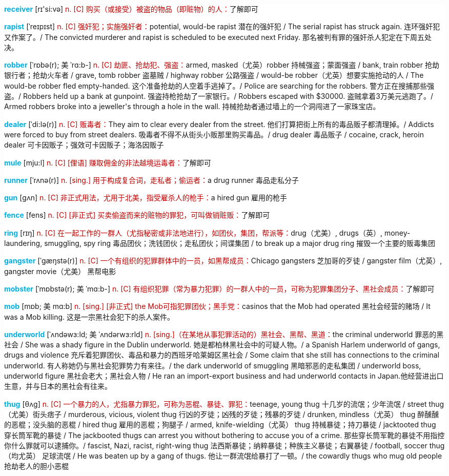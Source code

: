 <font color="sky blue">**receiver**</font> [rɪ'si:və] 
<font color="#c00000">n. [C] 购买（或接受）被盗的物品（即赃物）的人：</font>了解即可
  
<font color="sky blue">**rapist**</font> [ˈreɪpɪst]
<font color="#c00000">n. [C] 强奸犯；实施强奸者：</font>potential, would-be rapist 潜在的强奸犯 / The serial rapist has struck again. 连环强奸犯又作案了。/ The convicted murderer and rapist is scheduled to be executed next Friday. 那名被判有罪的强奸杀人犯定在下周五处决。   
      
<font color="sky blue">**robber**</font> [ˈrɒbə(r); 美 ˈrɑ:b-]
<font color="#c00000">n. [C] 劫匪、抢劫犯、强盗：</font>armed, masked（尤英）robber 持械强盗；蒙面强盗 / bank, train robber 抢劫银行者；抢劫火车者 / grave, tomb robber 盗墓贼 / highway robber 公路强盗 / would-be robber（尤英）想要实施抢动的人 / The would-be robber fled empty-handed. 这个准备抢劫的人空着手逃掉了。/ Police are searching for the robbers. 警方正在搜捕那些强盗。/ Robbers held up a bank at gunpoint. 强盗持枪抢劫了一家银行。/ Robbers escaped with $30000. 盗贼拿着3万美元逃跑了。/ Armed robbers broke into a jeweller's through a hole in the wall. 持械抢劫者通过墙上的一个洞闯进了一家珠宝店。

<font color="sky blue">**dealer**</font> [ˈdi:lə(r)]
<font color="#c00000">n. [C] 贩毒者：</font>They aim to clear every dealer from the street. 他们打算把街上所有的毒品贩子都清理掉。/ Addicts were forced to buy from street dealers. 吸毒者不得不从街头小贩那里购买毒品。/ drug dealer 毒品贩子 / cocaine, crack, heroin dealer 可卡因贩子；强效可卡因贩子；海洛因贩子
       
<font color="sky blue">**mule**</font> [mju:l]
<font color="#c00000">n. [C] [俚语] 赚取佣金的非法越境运毒者：</font>了解即可
    
<font color="sky blue">**runner**</font> [ˈrʌnə(r)]
<font color="#c00000">n. [sing.] 用于构成复合词，走私者；偷运者：</font>a drug runner 毒品走私分子

<font color="sky blue">**gun**</font> [ɡʌn] 
<font color="#c00000">n. [C] 非正式用法，尤用于北美，指受雇杀人的枪手：</font>a hired gun 雇用的枪手

<font color="sky blue">**fence**</font> [fens] 
<font color="#c00000">n. [C] [非正式] 买卖偷盗而来的赃物的罪犯，可叫做销赃贩：</font>了解即可

<font color="sky blue">**ring**</font> [rɪŋ] 
<font color="#c00000">n. [C] 在一起工作的一群人（尤指秘密或非法地进行），如团伙，集团，帮派等：</font>drug（尤美）, drugs（英）, money-laundering, smuggling, spy ring 毒品团伙；洗钱团伙；走私团伙；间谍集团 / to break up a major drug ring 摧毁一个主要的贩毒集团
           
<font color="sky blue">**gangster**</font> [ˈgæŋstə(r)]
<font color="#c00000">n. [C] 一个有组织的犯罪群体中的一员，如黑帮成员：</font>Chicago gangsters 芝加哥的歹徒 / gangster film（尤英）, gangster movie（尤美） 黑帮电影           

<font color="sky blue">**mobster**</font> [ˈmɒbstə(r); 美 ˈmɑ:b-]
<font color="#c00000">n. [C] 有组织犯罪（常为暴力犯罪）的一群人中的一员，可称为犯罪集团分子、黑社会成员：</font>了解即可
          
<font color="sky blue">**mob**</font> [mɒb; 美 mɑ:b]
<font color="#c00000">n. [sing.] [非正式] the Mob可指犯罪团伙；黑手党：</font>casinos that the Mob had operated 黑社会经营的赌场 / It was a Mob killing. 这是一宗黑社会犯下的杀人案件。

<font color="sky blue">**underworld**</font> [ˈʌndəwɜ:ld; 美 ˈʌndərwɜ:rld]
<font color="#c00000">n. [sing.]（在某地从事犯罪活动的）黑社会、黑帮、黑道：</font>the criminal underworld 罪恶的黑社会 / She was a shady figure in the Dublin underworld. 她是都柏林黑社会中的可疑人物。/ a Spanish Harlem underworld of gangs, drugs and violence 充斥着犯罪团伙、毒品和暴力的西班牙哈莱姆区黑社会 / Some claim that she still has connections to the criminal underworld. 有人称她仍与黑社会犯罪势力有来往。/ the dark underworld of smuggling 黑暗邪恶的走私集团 / underworld boss, underworld figure 黑社会老大；黑社会人物 / He ran an import-export business and had underworld contacts in Japan.他经营进出口生意，并与日本的黑社会有往来。

<font color="sky blue">**thug**</font> [θʌg]
<font color="#c00000">n. [C] 一个暴力的人，尤指暴力罪犯，可称为恶棍、暴徒、罪犯：</font>teenage, young thug 十几岁的流氓；少年流氓 / street thug（尤美）街头痞子 / murderous, vicious, violent thug 行凶的歹徒；凶残的歹徒；残暴的歹徒 / drunken, mindless（尤英） thug 醉醺醺的恶棍；没头脑的恶棍 / hired thug 雇用的恶棍；狗腿子 / armed, knife-wielding（尤英） thug 持械暴徒；持刀暴徒 / jacktooted thug 穿长筒军靴的暴徒 / The jackbooted thugs can arrest you without bothering to accuse you of a crime. 那些穿长筒军靴的暴徒不用指控你什么罪就可以逮捕你。/ fascist, Nazi, racist, right-wing thug 法西斯暴徒；纳粹暴徒；种族主义暴徒；右翼暴徒 / football, soccer thug（均尤英） 足球流氓 / He was beaten up by a gang of thugs. 他让一群流氓给暴打了一顿。/ the cowardly thugs who mug old people 抢劫老人的胆小恶棍
           